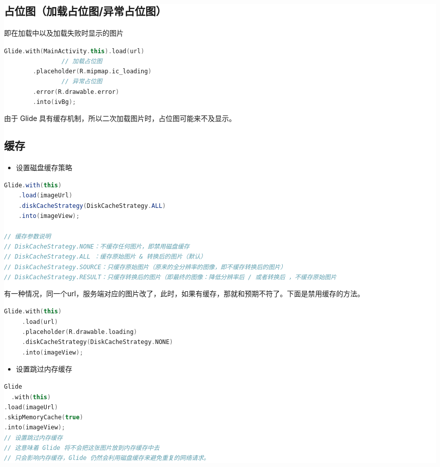 ## 占位图（加载占位图/异常占位图）

即在加载中以及加载失败时显示的图片

```kotlin
Glide.with(MainActivity.this).load(url)
				// 加载占位图
        .placeholder(R.mipmap.ic_loading)
				// 异常占位图
        .error(R.drawable.error)
        .into(ivBg);
```

由于 Glide 具有缓存机制，所以二次加载图片时，占位图可能来不及显示。

## 缓存

- 设置磁盘缓存策略

```csharp
Glide.with(this)
    .load(imageUrl)
    .diskCacheStrategy(DiskCacheStrategy.ALL)
    .into(imageView);

// 缓存参数说明
// DiskCacheStrategy.NONE：不缓存任何图片，即禁用磁盘缓存
// DiskCacheStrategy.ALL ：缓存原始图片 & 转换后的图片（默认）
// DiskCacheStrategy.SOURCE：只缓存原始图片（原来的全分辨率的图像，即不缓存转换后的图片）
// DiskCacheStrategy.RESULT：只缓存转换后的图片（即最终的图像：降低分辨率后 / 或者转换后 ，不缓存原始图片
```

有一种情况，同一个url，服务端对应的图片改了，此时，如果有缓存，那就和预期不符了。下面是禁用缓存的方法。

```kotlin
Glide.with(this)
     .load(url)
     .placeholder(R.drawable.loading)
     .diskCacheStrategy(DiskCacheStrategy.NONE)
     .into(imageView);
```

- 设置跳过内存缓存

```kotlin
Glide
  .with(this)
.load(imageUrl)
.skipMemoryCache(true)
.into(imageView);
// 设置跳过内存缓存
// 这意味着 Glide 将不会把这张图片放到内存缓存中去
// 只会影响内存缓存，Glide 仍然会利用磁盘缓存来避免重复的网络请求。
```
